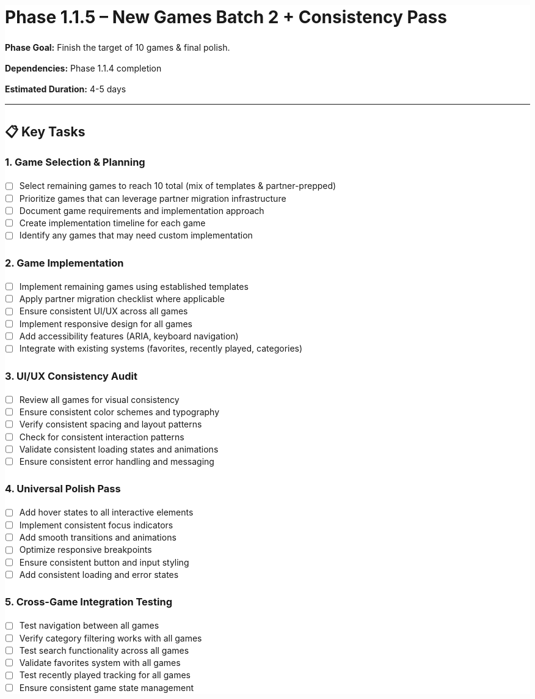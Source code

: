 # Phase 1.1.5 – New Games Batch 2 + Consistency Pass

**Phase Goal:** Finish the target of 10 games & final polish.

**Dependencies:** Phase 1.1.4 completion

**Estimated Duration:** 4-5 days

---

## 📋 Key Tasks

### 1. Game Selection & Planning
- [ ] Select remaining games to reach 10 total (mix of templates & partner-prepped)
- [ ] Prioritize games that can leverage partner migration infrastructure
- [ ] Document game requirements and implementation approach
- [ ] Create implementation timeline for each game
- [ ] Identify any games that may need custom implementation

### 2. Game Implementation
- [ ] Implement remaining games using established templates
- [ ] Apply partner migration checklist where applicable
- [ ] Ensure consistent UI/UX across all games
- [ ] Implement responsive design for all games
- [ ] Add accessibility features (ARIA, keyboard navigation)
- [ ] Integrate with existing systems (favorites, recently played, categories)

### 3. UI/UX Consistency Audit
- [ ] Review all games for visual consistency
- [ ] Ensure consistent color schemes and typography
- [ ] Verify consistent spacing and layout patterns
- [ ] Check for consistent interaction patterns
- [ ] Validate consistent loading states and animations
- [ ] Ensure consistent error handling and messaging

### 4. Universal Polish Pass
- [ ] Add hover states to all interactive elements
- [ ] Implement consistent focus indicators
- [ ] Add smooth transitions and animations
- [ ] Optimize responsive breakpoints
- [ ] Ensure consistent button and input styling
- [ ] Add consistent loading and error states

### 5. Cross-Game Integration Testing
- [ ] Test navigation between all games
- [ ] Verify category filtering works with all games
- [ ] Test search functionality across all games
- [ ] Validate favorites system with all games
- [ ] Test recently played tracking for all games
- [ ] Ensure consistent game state management
